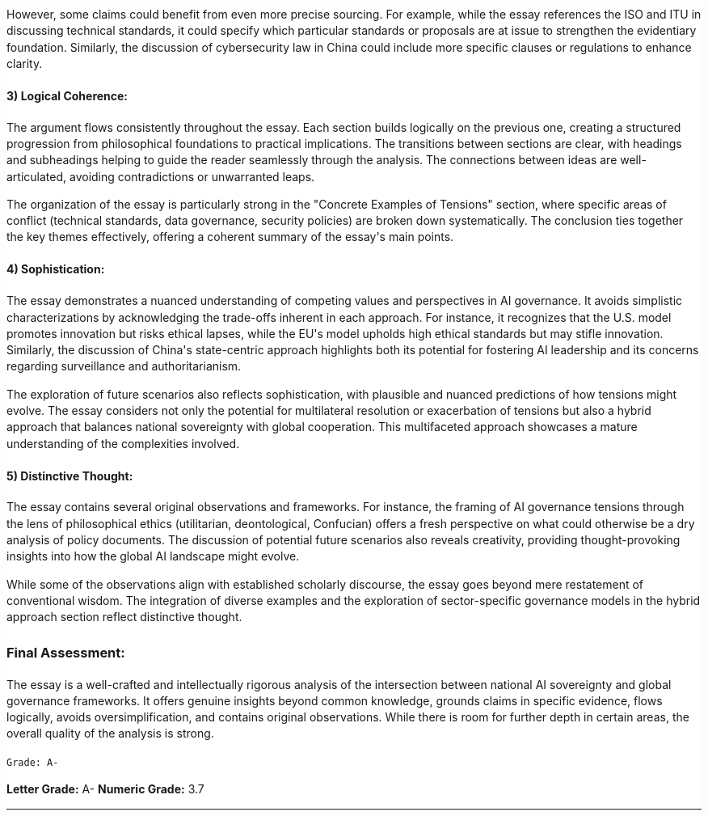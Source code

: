 However, some claims could benefit from even more precise sourcing. For example, while the essay references the ISO and ITU in discussing technical standards, it could specify which particular standards or proposals are at issue to strengthen the evidentiary foundation. Similarly, the discussion of cybersecurity law in China could include more specific clauses or regulations to enhance clarity.

#### 3) Logical Coherence:
The argument flows consistently throughout the essay. Each section builds logically on the previous one, creating a structured progression from philosophical foundations to practical implications. The transitions between sections are clear, with headings and subheadings helping to guide the reader seamlessly through the analysis. The connections between ideas are well-articulated, avoiding contradictions or unwarranted leaps.

The organization of the essay is particularly strong in the "Concrete Examples of Tensions" section, where specific areas of conflict (technical standards, data governance, security policies) are broken down systematically. The conclusion ties together the key themes effectively, offering a coherent summary of the essay's main points.

#### 4) Sophistication:
The essay demonstrates a nuanced understanding of competing values and perspectives in AI governance. It avoids simplistic characterizations by acknowledging the trade-offs inherent in each approach. For instance, it recognizes that the U.S. model promotes innovation but risks ethical lapses, while the EU's model upholds high ethical standards but may stifle innovation. Similarly, the discussion of China's state-centric approach highlights both its potential for fostering AI leadership and its concerns regarding surveillance and authoritarianism.

The exploration of future scenarios also reflects sophistication, with plausible and nuanced predictions of how tensions might evolve. The essay considers not only the potential for multilateral resolution or exacerbation of tensions but also a hybrid approach that balances national sovereignty with global cooperation. This multifaceted approach showcases a mature understanding of the complexities involved.

#### 5) Distinctive Thought:
The essay contains several original observations and frameworks. For instance, the framing of AI governance tensions through the lens of philosophical ethics (utilitarian, deontological, Confucian) offers a fresh perspective on what could otherwise be a dry analysis of policy documents. The discussion of potential future scenarios also reveals creativity, providing thought-provoking insights into how the global AI landscape might evolve.

While some of the observations align with established scholarly discourse, the essay goes beyond mere restatement of conventional wisdom. The integration of diverse examples and the exploration of sector-specific governance models in the hybrid approach section reflect distinctive thought.

### Final Assessment:
The essay is a well-crafted and intellectually rigorous analysis of the intersection between national AI sovereignty and global governance frameworks. It offers genuine insights beyond common knowledge, grounds claims in specific evidence, flows logically, avoids oversimplification, and contains original observations. While there is room for further depth in certain areas, the overall quality of the analysis is strong.

```
Grade: A-
```

**Letter Grade:** A-
**Numeric Grade:** 3.7

---